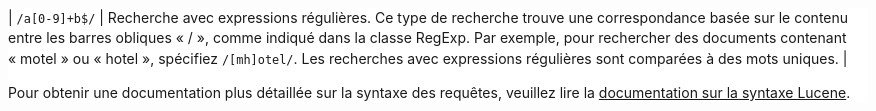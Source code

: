 | `/a[0-9]+b$/` | Recherche avec expressions régulières. Ce type de recherche trouve une correspondance basée sur le contenu entre les barres obliques « / », comme indiqué dans la classe RegExp. Par exemple, pour rechercher des documents contenant « motel » ou « hotel », spécifiez `/[mh]otel/`. Les recherches avec expressions régulières sont comparées à des mots uniques. |

Pour obtenir une documentation plus détaillée sur la syntaxe des requêtes, veuillez lire la [documentation sur la syntaxe Lucene](https://docs.microsoft.com/en-us/azure/search/query-lucene-syntax).
